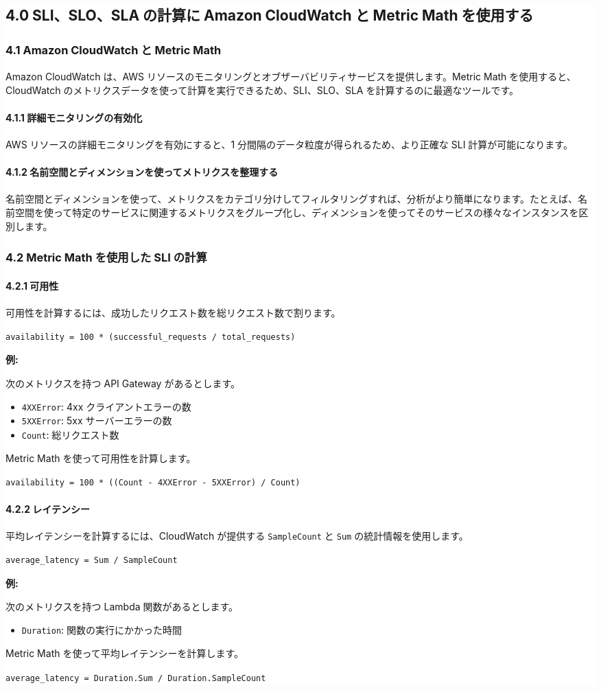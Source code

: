 ## 4.0 SLI、SLO、SLA の計算に Amazon CloudWatch と Metric Math を使用する

### 4.1 Amazon CloudWatch と Metric Math

Amazon CloudWatch は、AWS リソースのモニタリングとオブザーバビリティサービスを提供します。Metric Math を使用すると、CloudWatch のメトリクスデータを使って計算を実行できるため、SLI、SLO、SLA を計算するのに最適なツールです。

#### 4.1.1 詳細モニタリングの有効化

AWS リソースの詳細モニタリングを有効にすると、1 分間隔のデータ粒度が得られるため、より正確な SLI 計算が可能になります。

#### 4.1.2 名前空間とディメンションを使ってメトリクスを整理する

名前空間とディメンションを使って、メトリクスをカテゴリ分けしてフィルタリングすれば、分析がより簡単になります。たとえば、名前空間を使って特定のサービスに関連するメトリクスをグループ化し、ディメンションを使ってそのサービスの様々なインスタンスを区別します。

### 4.2 Metric Math を使用した SLI の計算

#### 4.2.1 可用性

可用性を計算するには、成功したリクエスト数を総リクエスト数で割ります。

```
availability = 100 * (successful_requests / total_requests)
```

**例:**

次のメトリクスを持つ API Gateway があるとします。
- `4XXError`: 4xx クライアントエラーの数
- `5XXError`: 5xx サーバーエラーの数
- `Count`: 総リクエスト数

Metric Math を使って可用性を計算します。

```
availability = 100 * ((Count - 4XXError - 5XXError) / Count)
```

#### 4.2.2 レイテンシー

平均レイテンシーを計算するには、CloudWatch が提供する `SampleCount` と `Sum` の統計情報を使用します。

```
average_latency = Sum / SampleCount
```

**例:**

次のメトリクスを持つ Lambda 関数があるとします。
- `Duration`: 関数の実行にかかった時間

Metric Math を使って平均レイテンシーを計算します。

```
average_latency = Duration.Sum / Duration.SampleCount
```
